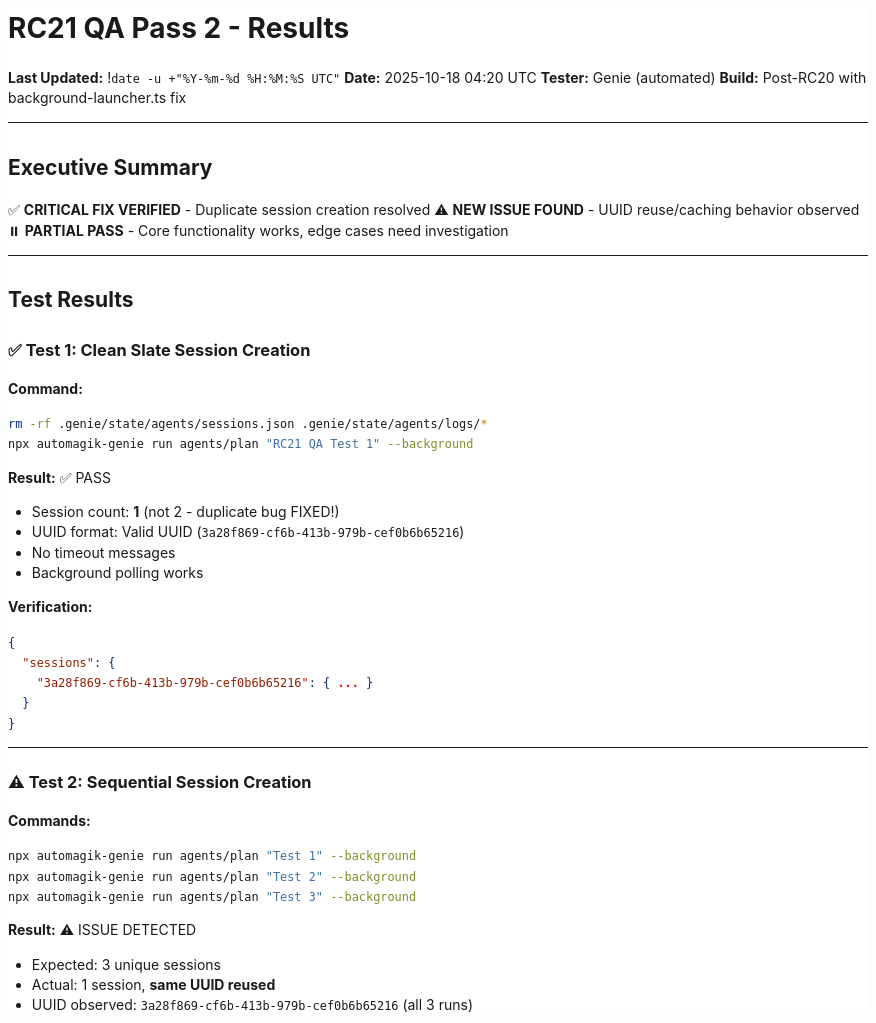 # RC21 QA Pass 2 - Results
**Last Updated:** !`date -u +"%Y-%m-%d %H:%M:%S UTC"`
**Date:** 2025-10-18 04:20 UTC
**Tester:** Genie (automated)
**Build:** Post-RC20 with background-launcher.ts fix

---

## Executive Summary

✅ **CRITICAL FIX VERIFIED** - Duplicate session creation resolved
⚠️ **NEW ISSUE FOUND** - UUID reuse/caching behavior observed
⏸️ **PARTIAL PASS** - Core functionality works, edge cases need investigation

---

## Test Results

### ✅ Test 1: Clean Slate Session Creation
**Command:**
```bash
rm -rf .genie/state/agents/sessions.json .genie/state/agents/logs/*
npx automagik-genie run agents/plan "RC21 QA Test 1" --background
```

**Result:** ✅ PASS
- Session count: **1** (not 2 - duplicate bug FIXED!)
- UUID format: Valid UUID (`3a28f869-cf6b-413b-979b-cef0b6b65216`)
- No timeout messages
- Background polling works

**Verification:**
```json
{
  "sessions": {
    "3a28f869-cf6b-413b-979b-cef0b6b65216": { ... }
  }
}
```

---

### ⚠️ Test 2: Sequential Session Creation
**Commands:**
```bash
npx automagik-genie run agents/plan "Test 1" --background
npx automagik-genie run agents/plan "Test 2" --background
npx automagik-genie run agents/plan "Test 3" --background
```

**Result:** ⚠️ ISSUE DETECTED
- Expected: 3 unique sessions
- Actual: 1 session, **same UUID reused**
- UUID observed: `3a28f869-cf6b-413b-979b-cef0b6b65216` (all 3 runs)

